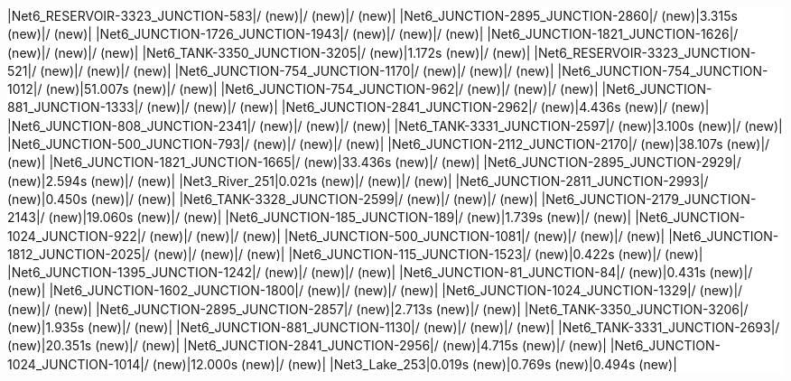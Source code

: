 |Net6_RESERVOIR-3323_JUNCTION-583|/ (new)|/ (new)|/ (new)|
|Net6_JUNCTION-2895_JUNCTION-2860|/ (new)|3.315s (new)|/ (new)|
|Net6_JUNCTION-1726_JUNCTION-1943|/ (new)|/ (new)|/ (new)|
|Net6_JUNCTION-1821_JUNCTION-1626|/ (new)|/ (new)|/ (new)|
|Net6_TANK-3350_JUNCTION-3205|/ (new)|1.172s (new)|/ (new)|
|Net6_RESERVOIR-3323_JUNCTION-521|/ (new)|/ (new)|/ (new)|
|Net6_JUNCTION-754_JUNCTION-1170|/ (new)|/ (new)|/ (new)|
|Net6_JUNCTION-754_JUNCTION-1012|/ (new)|51.007s (new)|/ (new)|
|Net6_JUNCTION-754_JUNCTION-962|/ (new)|/ (new)|/ (new)|
|Net6_JUNCTION-881_JUNCTION-1333|/ (new)|/ (new)|/ (new)|
|Net6_JUNCTION-2841_JUNCTION-2962|/ (new)|4.436s (new)|/ (new)|
|Net6_JUNCTION-808_JUNCTION-2341|/ (new)|/ (new)|/ (new)|
|Net6_TANK-3331_JUNCTION-2597|/ (new)|3.100s (new)|/ (new)|
|Net6_JUNCTION-500_JUNCTION-793|/ (new)|/ (new)|/ (new)|
|Net6_JUNCTION-2112_JUNCTION-2170|/ (new)|38.107s (new)|/ (new)|
|Net6_JUNCTION-1821_JUNCTION-1665|/ (new)|33.436s (new)|/ (new)|
|Net6_JUNCTION-2895_JUNCTION-2929|/ (new)|2.594s (new)|/ (new)|
|Net3_River_251|0.021s (new)|/ (new)|/ (new)|
|Net6_JUNCTION-2811_JUNCTION-2993|/ (new)|0.450s (new)|/ (new)|
|Net6_TANK-3328_JUNCTION-2599|/ (new)|/ (new)|/ (new)|
|Net6_JUNCTION-2179_JUNCTION-2143|/ (new)|19.060s (new)|/ (new)|
|Net6_JUNCTION-185_JUNCTION-189|/ (new)|1.739s (new)|/ (new)|
|Net6_JUNCTION-1024_JUNCTION-922|/ (new)|/ (new)|/ (new)|
|Net6_JUNCTION-500_JUNCTION-1081|/ (new)|/ (new)|/ (new)|
|Net6_JUNCTION-1812_JUNCTION-2025|/ (new)|/ (new)|/ (new)|
|Net6_JUNCTION-115_JUNCTION-1523|/ (new)|0.422s (new)|/ (new)|
|Net6_JUNCTION-1395_JUNCTION-1242|/ (new)|/ (new)|/ (new)|
|Net6_JUNCTION-81_JUNCTION-84|/ (new)|0.431s (new)|/ (new)|
|Net6_JUNCTION-1602_JUNCTION-1800|/ (new)|/ (new)|/ (new)|
|Net6_JUNCTION-1024_JUNCTION-1329|/ (new)|/ (new)|/ (new)|
|Net6_JUNCTION-2895_JUNCTION-2857|/ (new)|2.713s (new)|/ (new)|
|Net6_TANK-3350_JUNCTION-3206|/ (new)|1.935s (new)|/ (new)|
|Net6_JUNCTION-881_JUNCTION-1130|/ (new)|/ (new)|/ (new)|
|Net6_TANK-3331_JUNCTION-2693|/ (new)|20.351s (new)|/ (new)|
|Net6_JUNCTION-2841_JUNCTION-2956|/ (new)|4.715s (new)|/ (new)|
|Net6_JUNCTION-1024_JUNCTION-1014|/ (new)|12.000s (new)|/ (new)|
|Net3_Lake_253|0.019s (new)|0.769s (new)|0.494s (new)|